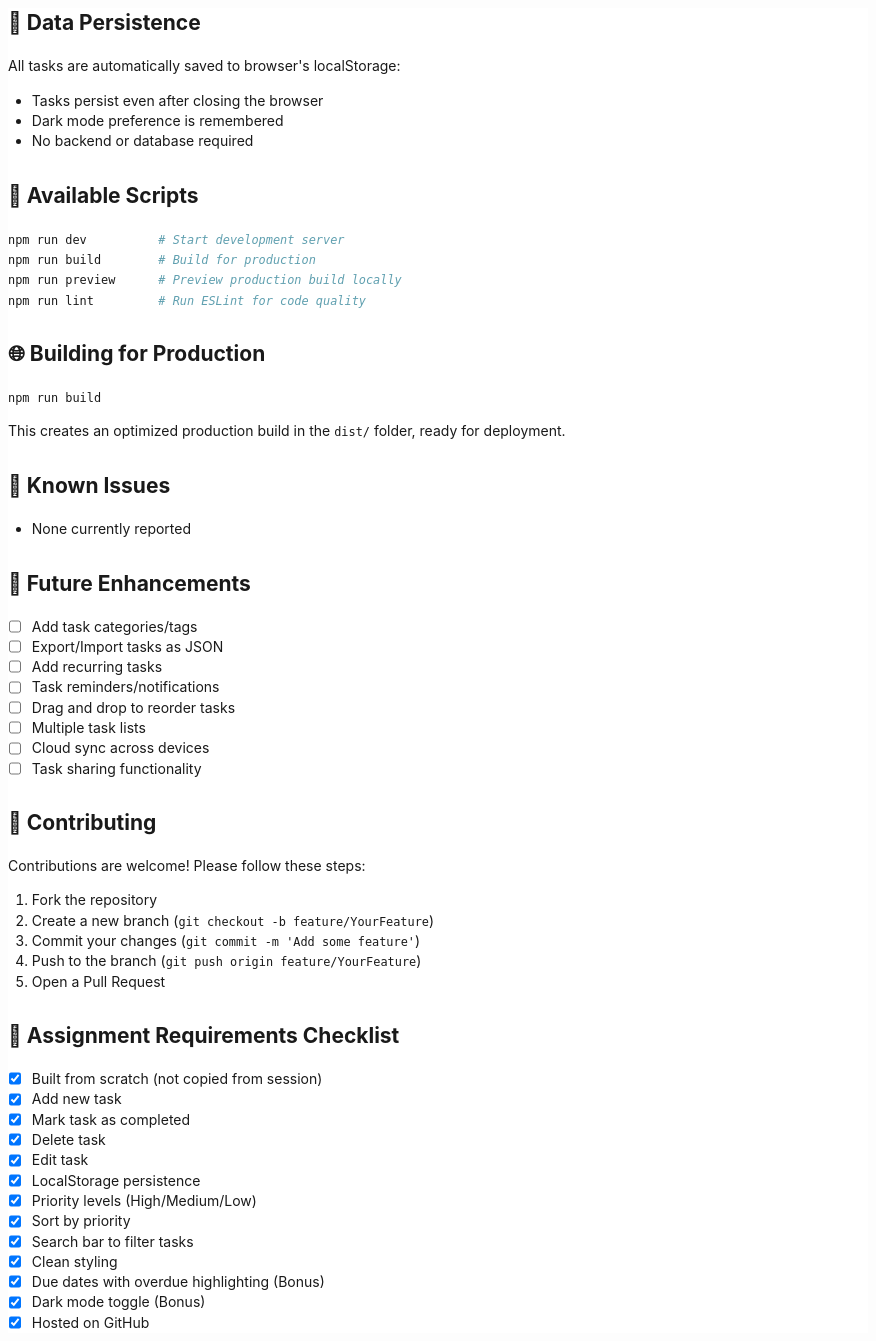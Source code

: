 ## 💾 Data Persistence

All tasks are automatically saved to browser's localStorage:
- Tasks persist even after closing the browser
- Dark mode preference is remembered
- No backend or database required

## 🧪 Available Scripts
```bash
npm run dev          # Start development server
npm run build        # Build for production
npm run preview      # Preview production build locally
npm run lint         # Run ESLint for code quality
```

## 🌐 Building for Production
```bash
npm run build
```

This creates an optimized production build in the `dist/` folder, ready for deployment.

## 🐛 Known Issues

- None currently reported

## 🔮 Future Enhancements

- [ ] Add task categories/tags
- [ ] Export/Import tasks as JSON
- [ ] Add recurring tasks
- [ ] Task reminders/notifications
- [ ] Drag and drop to reorder tasks
- [ ] Multiple task lists
- [ ] Cloud sync across devices
- [ ] Task sharing functionality

## 🤝 Contributing

Contributions are welcome! Please follow these steps:

1. Fork the repository
2. Create a new branch (`git checkout -b feature/YourFeature`)
3. Commit your changes (`git commit -m 'Add some feature'`)
4. Push to the branch (`git push origin feature/YourFeature`)
5. Open a Pull Request

## 📝 Assignment Requirements Checklist

- [x] Built from scratch (not copied from session)
- [x] Add new task
- [x] Mark task as completed
- [x] Delete task
- [x] Edit task
- [x] LocalStorage persistence
- [x] Priority levels (High/Medium/Low)
- [x] Sort by priority
- [x] Search bar to filter tasks
- [x] Clean styling
- [x] Due dates with overdue highlighting (Bonus)
- [x] Dark mode toggle (Bonus)
- [x] Hosted on GitHub
